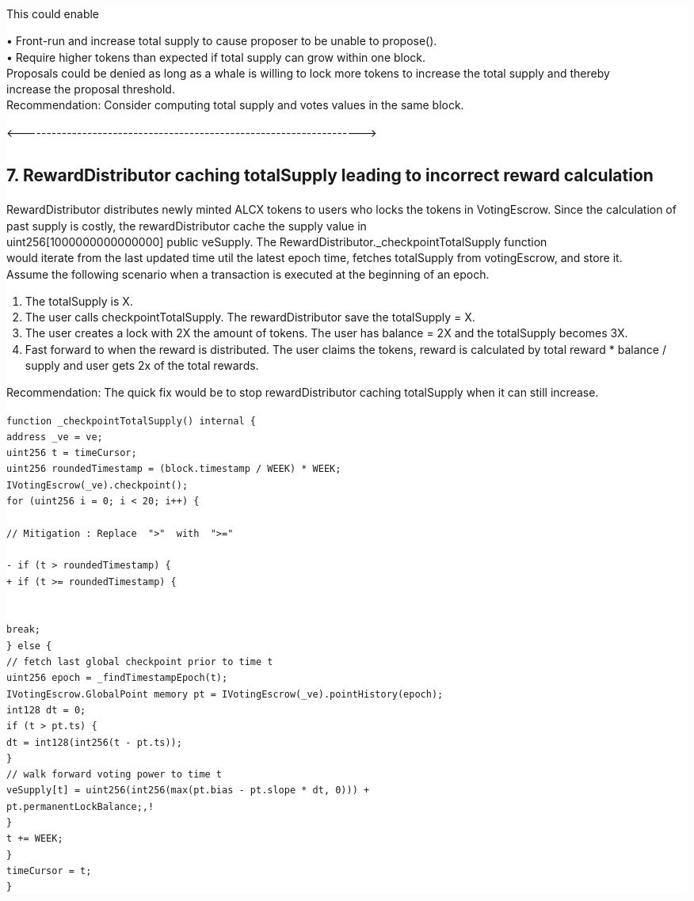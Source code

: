 This could enable  

• Front-run and increase total supply to cause proposer to be unable to propose().  
• Require higher tokens than expected if total supply can grow within one block.  
Proposals could be denied as long as a whale is willing to lock more tokens to increase the total supply and thereby  
increase the proposal threshold.  
Recommendation: Consider computing total supply and votes values in the same block.  


<------------------------------------------------------------------->



## 7.  RewardDistributor caching totalSupply leading to incorrect reward calculation  

RewardDistributor distributes newly minted ALCX tokens to users who locks the tokens in  VotingEscrow. Since the calculation of past supply is costly, the rewardDistributor cache the supply value in  
uint256[1000000000000000] public veSupply. The RewardDistributor._checkpointTotalSupply function  
would iterate from the last updated time util the latest epoch time, fetches totalSupply from votingEscrow, and  store it.  
Assume the following scenario when a transaction is executed at the beginning of an epoch.  

1. The totalSupply is X.  
2. The user calls checkpointTotalSupply. The rewardDistributor save the totalSupply = X.  
3. The user creates a lock with 2X the amount of tokens. The user has balance = 2X and the totalSupply becomes 3X.
4. Fast forward to when the reward is distributed. The user claims the tokens, reward is calculated by total reward * balance / supply and user gets 2x of the total rewards.  


Recommendation:  The quick fix would be to stop rewardDistributor caching totalSupply when it can still increase. 

```
function _checkpointTotalSupply() internal {
address _ve = ve;
uint256 t = timeCursor;
uint256 roundedTimestamp = (block.timestamp / WEEK) * WEEK;
IVotingEscrow(_ve).checkpoint();
for (uint256 i = 0; i < 20; i++) {

// Mitigation : Replace  ">"  with  ">=" 

- if (t > roundedTimestamp) {
+ if (t >= roundedTimestamp) {


break;
} else {
// fetch last global checkpoint prior to time t
uint256 epoch = _findTimestampEpoch(t);
IVotingEscrow.GlobalPoint memory pt = IVotingEscrow(_ve).pointHistory(epoch);
int128 dt = 0;
if (t > pt.ts) {
dt = int128(int256(t - pt.ts));
}
// walk forward voting power to time t
veSupply[t] = uint256(int256(max(pt.bias - pt.slope * dt, 0))) +
pt.permanentLockBalance;,!
}
t += WEEK;
}
timeCursor = t;
}
```
